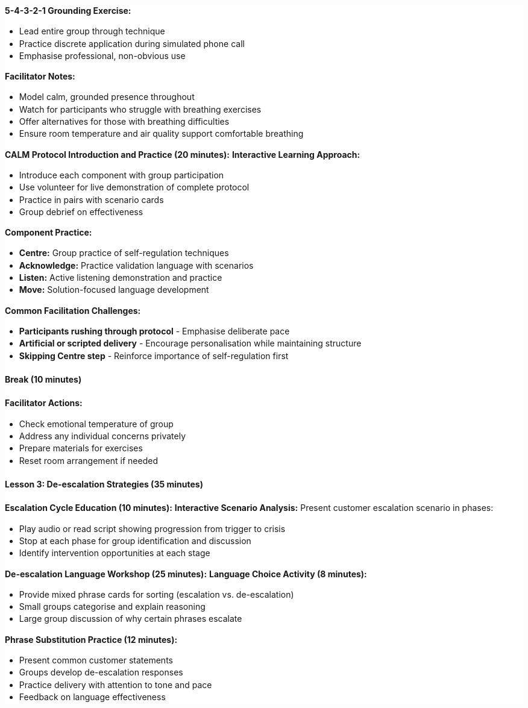 **5-4-3-2-1 Grounding Exercise:**
- Lead entire group through technique
- Practice discrete application during simulated phone call
- Emphasise professional, non-obvious use

**Facilitator Notes:**
- Model calm, grounded presence throughout
- Watch for participants who struggle with breathing exercises
- Offer alternatives for those with breathing difficulties
- Ensure room temperature and air quality support comfortable breathing

**CALM Protocol Introduction and Practice (20 minutes):**
**Interactive Learning Approach:**
- Introduce each component with group participation
- Use volunteer for live demonstration of complete protocol
- Practice in pairs with scenario cards
- Group debrief on effectiveness

**Component Practice:**
- **Centre:** Group practice of self-regulation techniques
- **Acknowledge:** Practice validation language with scenarios
- **Listen:** Active listening demonstration and practice
- **Move:** Solution-focused language development

**Common Facilitation Challenges:**
- **Participants rushing through protocol** - Emphasise deliberate pace
- **Artificial or scripted delivery** - Encourage personalisation while maintaining structure
- **Skipping Centre step** - Reinforce importance of self-regulation first

#### Break (10 minutes)
**Facilitator Actions:**
- Check emotional temperature of group
- Address any individual concerns privately
- Prepare materials for exercises
- Reset room arrangement if needed

#### Lesson 3: De-escalation Strategies (35 minutes)

**Escalation Cycle Education (10 minutes):**
**Interactive Scenario Analysis:**
Present customer escalation scenario in phases:
- Play audio or read script showing progression from trigger to crisis
- Stop at each phase for group identification and discussion
- Identify intervention opportunities at each stage

**De-escalation Language Workshop (25 minutes):**
**Language Choice Activity (8 minutes):**
- Provide mixed phrase cards for sorting (escalation vs. de-escalation)
- Small groups categorise and explain reasoning
- Large group discussion of why certain phrases escalate

**Phrase Substitution Practice (12 minutes):**
- Present common customer statements
- Groups develop de-escalation responses
- Practice delivery with attention to tone and pace
- Feedback on language effectiveness
